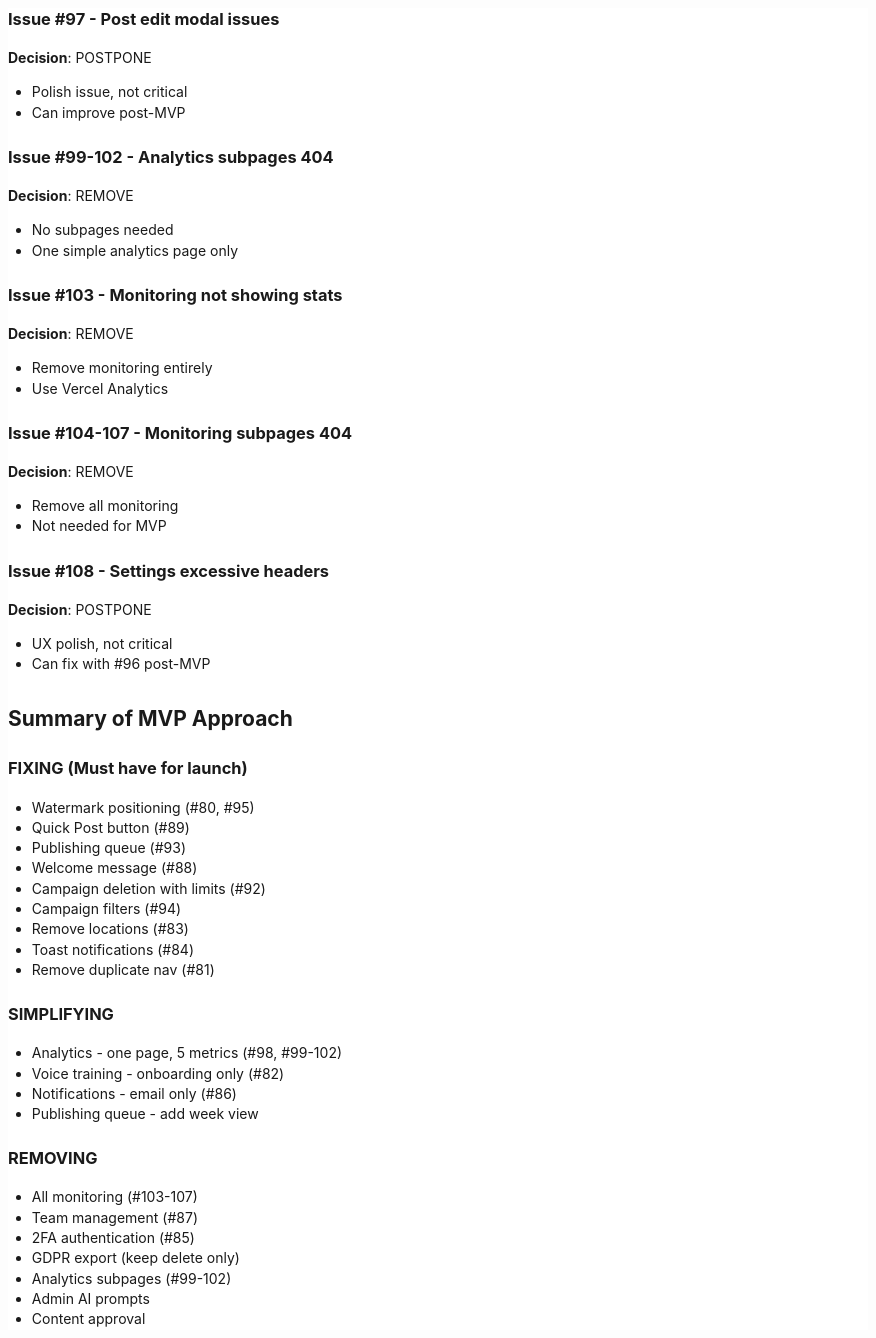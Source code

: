 ### Issue #97 - Post edit modal issues
**Decision**: POSTPONE
- Polish issue, not critical
- Can improve post-MVP

### Issue #99-102 - Analytics subpages 404
**Decision**: REMOVE
- No subpages needed
- One simple analytics page only

### Issue #103 - Monitoring not showing stats
**Decision**: REMOVE
- Remove monitoring entirely
- Use Vercel Analytics

### Issue #104-107 - Monitoring subpages 404
**Decision**: REMOVE
- Remove all monitoring
- Not needed for MVP

### Issue #108 - Settings excessive headers
**Decision**: POSTPONE
- UX polish, not critical
- Can fix with #96 post-MVP

## Summary of MVP Approach

### FIXING (Must have for launch)
- Watermark positioning (#80, #95)
- Quick Post button (#89)
- Publishing queue (#93)
- Welcome message (#88)
- Campaign deletion with limits (#92)
- Campaign filters (#94)
- Remove locations (#83)
- Toast notifications (#84)
- Remove duplicate nav (#81)

### SIMPLIFYING
- Analytics - one page, 5 metrics (#98, #99-102)
- Voice training - onboarding only (#82)
- Notifications - email only (#86)
- Publishing queue - add week view

### REMOVING
- All monitoring (#103-107)
- Team management (#87)
- 2FA authentication (#85)
- GDPR export (keep delete only)
- Analytics subpages (#99-102)
- Admin AI prompts
- Content approval

